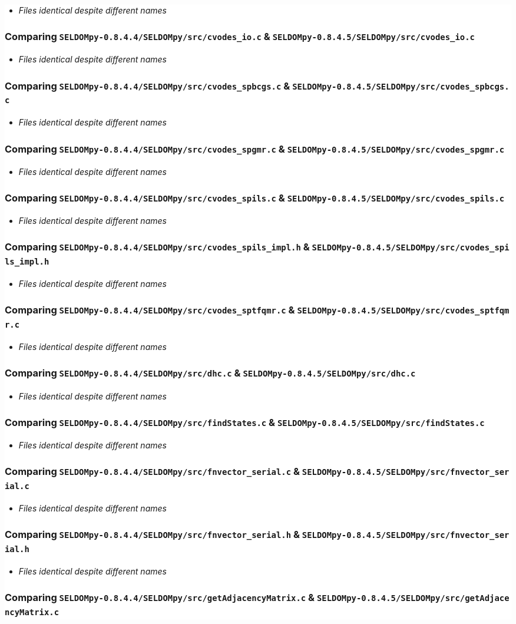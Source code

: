  * *Files identical despite different names*

### Comparing `SELDOMpy-0.8.4.4/SELDOMpy/src/cvodes_io.c` & `SELDOMpy-0.8.4.5/SELDOMpy/src/cvodes_io.c`

 * *Files identical despite different names*

### Comparing `SELDOMpy-0.8.4.4/SELDOMpy/src/cvodes_spbcgs.c` & `SELDOMpy-0.8.4.5/SELDOMpy/src/cvodes_spbcgs.c`

 * *Files identical despite different names*

### Comparing `SELDOMpy-0.8.4.4/SELDOMpy/src/cvodes_spgmr.c` & `SELDOMpy-0.8.4.5/SELDOMpy/src/cvodes_spgmr.c`

 * *Files identical despite different names*

### Comparing `SELDOMpy-0.8.4.4/SELDOMpy/src/cvodes_spils.c` & `SELDOMpy-0.8.4.5/SELDOMpy/src/cvodes_spils.c`

 * *Files identical despite different names*

### Comparing `SELDOMpy-0.8.4.4/SELDOMpy/src/cvodes_spils_impl.h` & `SELDOMpy-0.8.4.5/SELDOMpy/src/cvodes_spils_impl.h`

 * *Files identical despite different names*

### Comparing `SELDOMpy-0.8.4.4/SELDOMpy/src/cvodes_sptfqmr.c` & `SELDOMpy-0.8.4.5/SELDOMpy/src/cvodes_sptfqmr.c`

 * *Files identical despite different names*

### Comparing `SELDOMpy-0.8.4.4/SELDOMpy/src/dhc.c` & `SELDOMpy-0.8.4.5/SELDOMpy/src/dhc.c`

 * *Files identical despite different names*

### Comparing `SELDOMpy-0.8.4.4/SELDOMpy/src/findStates.c` & `SELDOMpy-0.8.4.5/SELDOMpy/src/findStates.c`

 * *Files identical despite different names*

### Comparing `SELDOMpy-0.8.4.4/SELDOMpy/src/fnvector_serial.c` & `SELDOMpy-0.8.4.5/SELDOMpy/src/fnvector_serial.c`

 * *Files identical despite different names*

### Comparing `SELDOMpy-0.8.4.4/SELDOMpy/src/fnvector_serial.h` & `SELDOMpy-0.8.4.5/SELDOMpy/src/fnvector_serial.h`

 * *Files identical despite different names*

### Comparing `SELDOMpy-0.8.4.4/SELDOMpy/src/getAdjacencyMatrix.c` & `SELDOMpy-0.8.4.5/SELDOMpy/src/getAdjacencyMatrix.c`
